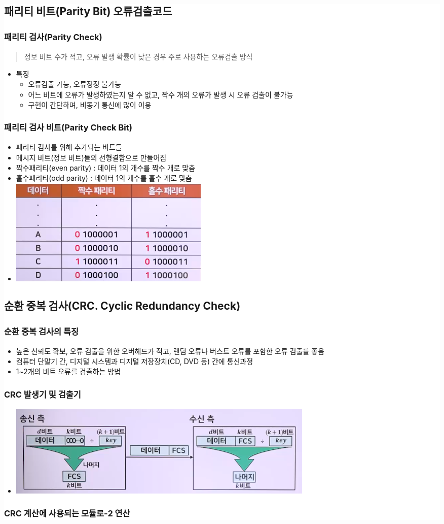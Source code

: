 ## 패리티 비트(Parity Bit) 오류검출코드

### 패리티 검사(Parity Check)

> 정보 비트 수가 적고, 오류 발생 확률이 낮은 경우 주로 사용하는 오류검출 방식

- 특징
  - 오류검출 가능, 오류정정 불가능
  - 어느 비트에 오류가 발생하였는지 알 수 없고, 짝수 개의 오류가 발생 시 오류 검출이 불가능
  - 구현이 간단하며, 비동기 통신에 많이 이용

### 패리티 검사 비트(Parity Check Bit)

- 패리티 검사를 위해 추가되는 비트들
- 메시지 비트(정보 비트)들의 선형결합으로 만들어짐
- 짝수패리티(even parity) : 데이터 1의 개수를 짝수 개로 맞춤
- 홀수패리티(odd parity) : 데이터 1의 개수를 홀수 개로 맞춤
- ![alt text](image-11.png)

## 순환 중복 검사(CRC. Cyclic Redundancy Check)

### 순환 중복 검사의 특징

- 높은 신뢰도 확보, 오류 검출을 위한 오버헤드가 적고, 랜덤 오류나 버스트 오류를 포함한 오류 검출률 좋음
- 컴퓨터 단말기 간, 디지털 시스템과 디지털 저장장치(CD, DVD 등) 간에 통신과정
- 1~2개의 비트 오류를 검출하는 방법

### CRC 발생기 및 검출기

- ![alt text](image-12.png)

### CRC 계산에 사용되는 모듈로-2 연산
